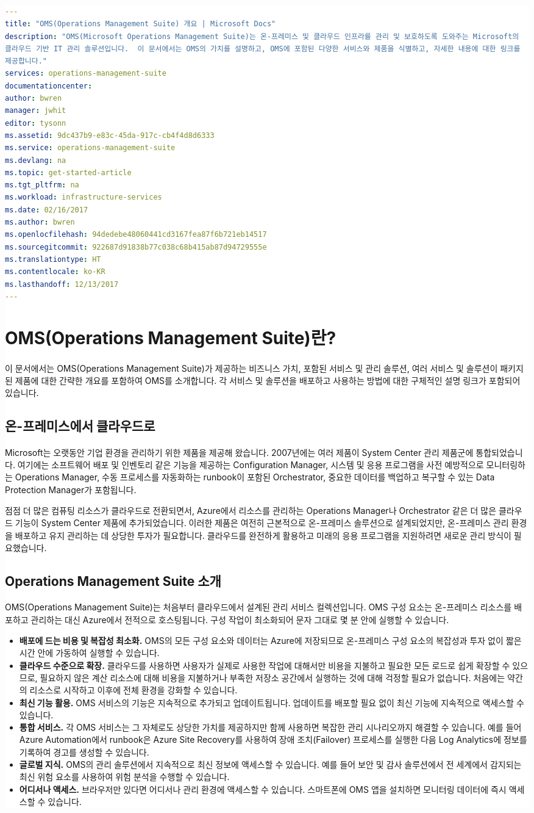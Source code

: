 ```yaml
---
title: "OMS(Operations Management Suite) 개요 | Microsoft Docs"
description: "OMS(Microsoft Operations Management Suite)는 온-프레미스 및 클라우드 인프라를 관리 및 보호하도록 도와주는 Microsoft의 클라우드 기반 IT 관리 솔루션입니다.  이 문서에서는 OMS의 가치를 설명하고, OMS에 포함된 다양한 서비스와 제품을 식별하고, 자세한 내용에 대한 링크를 제공합니다."
services: operations-management-suite
documentationcenter: 
author: bwren
manager: jwhit
editor: tysonn
ms.assetid: 9dc437b9-e83c-45da-917c-cb4f4d8d6333
ms.service: operations-management-suite
ms.devlang: na
ms.topic: get-started-article
ms.tgt_pltfrm: na
ms.workload: infrastructure-services
ms.date: 02/16/2017
ms.author: bwren
ms.openlocfilehash: 94dedebe48060441cd3167fea87f6b721eb14517
ms.sourcegitcommit: 922687d91838b77c038c68b415ab87d94729555e
ms.translationtype: HT
ms.contentlocale: ko-KR
ms.lasthandoff: 12/13/2017
---
```

# <a name="what-is-operations-management-suite-oms"></a>OMS(Operations Management Suite)란?
이 문서에서는 OMS(Operations Management Suite)가 제공하는 비즈니스 가치, 포함된 서비스 및 관리 솔루션, 여러 서비스 및 솔루션이 패키지된 제품에 대한 간략한 개요를 포함하여 OMS를 소개합니다.  각 서비스 및 솔루션을 배포하고 사용하는 방법에 대한 구체적인 설명 링크가 포함되어 있습니다.

## <a name="from-on-premises-to-the-cloud"></a>온-프레미스에서 클라우드로
Microsoft는 오랫동안 기업 환경을 관리하기 위한 제품을 제공해 왔습니다.  2007년에는 여러 제품이 System Center 관리 제품군에 통합되었습니다.  여기에는 소프트웨어 배포 및 인벤토리 같은 기능을 제공하는 Configuration Manager, 시스템 및 응용 프로그램을 사전 예방적으로 모니터링하는 Operations Manager, 수동 프로세스를 자동화하는 runbook이 포함된 Orchestrator, 중요한 데이터를 백업하고 복구할 수 있는 Data Protection Manager가 포함됩니다.

점점 더 많은 컴퓨팅 리소스가 클라우드로 전환되면서, Azure에서 리소스를 관리하는 Operations Manager나 Orchestrator 같은 더 많은 클라우드 기능이 System Center 제품에 추가되었습니다.  이러한 제품은 여전히 근본적으로 온-프레미스 솔루션으로 설계되었지만, 온-프레미스 관리 환경을 배포하고 유지 관리하는 데 상당한 투자가 필요합니다.  클라우드를 완전하게 활용하고 미래의 응용 프로그램을 지원하려면 새로운 관리 방식이 필요했습니다.

## <a name="introducing-operations-management-suite"></a>Operations Management Suite 소개
OMS(Operations Management Suite)는 처음부터 클라우드에서 설계된 관리 서비스 컬렉션입니다.  OMS 구성 요소는 온-프레미스 리소스를 배포하고 관리하는 대신 Azure에서 전적으로 호스팅됩니다.  구성 작업이 최소화되어 문자 그대로 몇 분 안에 실행할 수 있습니다.  

- **배포에 드는 비용 및 복잡성 최소화.**  OMS의 모든 구성 요소와 데이터는 Azure에 저장되므로 온-프레미스 구성 요소의 복잡성과 투자 없이 짧은 시간 안에 가동하여 실행할 수 있습니다.
- **클라우드 수준으로 확장.**  클라우드를 사용하면 사용자가 실제로 사용한 작업에 대해서만 비용을 지불하고 필요한 모든 로드로 쉽게 확장할 수 있으므로, 필요하지 않은 계산 리소스에 대해 비용을 지불하거나 부족한 저장소 공간에서 실행하는 것에 대해 걱정할 필요가 없습니다.  처음에는 약간의 리소스로 시작하고 이후에 전체 환경을 강화할 수 있습니다.
- **최신 기능 활용.**  OMS 서비스의 기능은 지속적으로 추가되고 업데이트됩니다.  업데이트를 배포할 필요 없이 최신 기능에 지속적으로 액세스할 수 있습니다.
- **통합 서비스.**  각 OMS 서비스는 그 자체로도 상당한 가치를 제공하지만 함께 사용하면 복잡한 관리 시나리오까지 해결할 수 있습니다.  예를 들어 Azure Automation에서 runbook은 Azure Site Recovery를 사용하여 장애 조치(Failover) 프로세스를 실행한 다음 Log Analytics에 정보를 기록하여 경고를 생성할 수 있습니다.
- **글로벌 지식.**  OMS의 관리 솔루션에서 지속적으로 최신 정보에 액세스할 수 있습니다.  예를 들어 보안 및 감사 솔루션에서 전 세계에서 감지되는 최신 위험 요소를 사용하여 위험 분석을 수행할 수 있습니다.
- **어디서나 액세스.**  브라우저만 있다면 어디서나 관리 환경에 액세스할 수 있습니다.  스마트폰에 OMS 앱을 설치하면 모니터링 데이터에 즉시 액세스할 수 있습니다.
